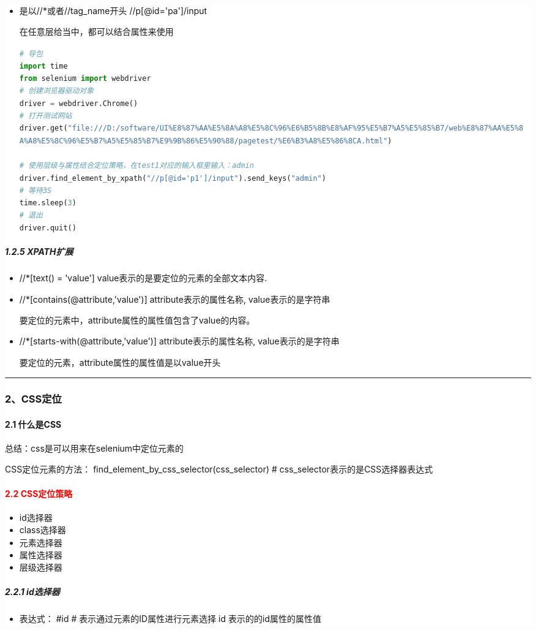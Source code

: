 * 是以//*或者//tag_name开头    //p[@id='pa']/input

  在任意层给当中，都可以结合属性来使用

  ```python
  # 导包
  import time
  from selenium import webdriver
  # 创建浏览器驱动对象
  driver = webdriver.Chrome()
  # 打开测试网站
  driver.get("file:///D:/software/UI%E8%87%AA%E5%8A%A8%E5%8C%96%E6%B5%8B%E8%AF%95%E5%B7%A5%E5%85%B7/web%E8%87%AA%E5%8A%A8%E5%8C%96%E5%B7%A5%E5%85%B7%E9%9B%86%E5%90%88/pagetest/%E6%B3%A8%E5%86%8CA.html")
  
  # 使用层级与属性结合定位策略，在test1对应的输入框里输入：admin
  driver.find_element_by_xpath("//p[@id='p1']/input").send_keys("admin")
  # 等待3S
  time.sleep(3)
  # 退出
  driver.quit()
  ```

  

##### 1.2.5 XPATH扩展

* //*[text() = 'value']   value表示的是要定位的元素的全部文本内容.   

* //*[contains(@attribute,'value')]   attribute表示的属性名称, value表示的是字符串

  要定位的元素中，attribute属性的属性值包含了value的内容。

* //*[starts-with(@attribute,'value')]      attribute表示的属性名称, value表示的是字符串

  要定位的元素，attribute属性的属性值是以value开头

---

### 2、CSS定位

#### 2.1 什么是CSS

总结：css是可以用来在selenium中定位元素的

CSS定位元素的方法： find_element_by_css_selector(css_selector)   # css_selector表示的是CSS选择器表达式

#### <font color=red>2.2 CSS定位策略</font>

* id选择器
* class选择器
* 元素选择器
* 属性选择器
* 层级选择器

##### 2.2.1 id选择器

* 表达式： #id    #  表示通过元素的ID属性进行元素选择    id  表示的的id属性的属性值
